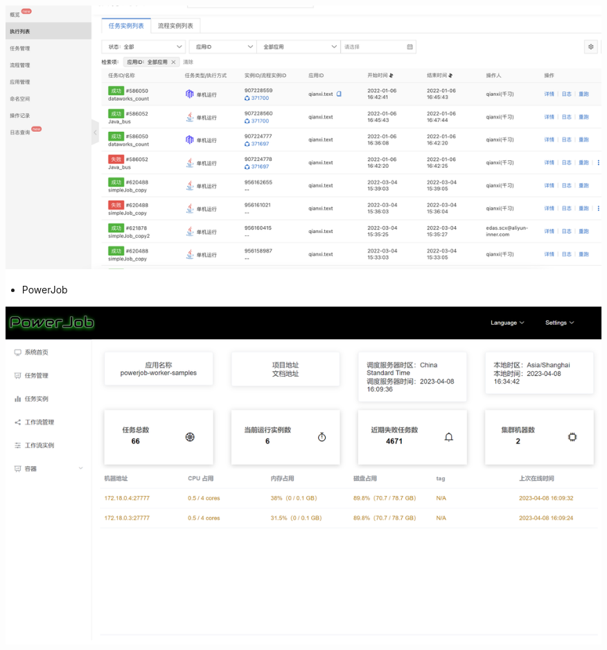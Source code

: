 ![schedulex-2.0-002](../_media/images/09-task-scheduler-about/review-schedulex-2.0-002.png)

- PowerJob

![review-power-job-001](../_media/images/09-task-scheduler-about/review-power-job-001.png)
